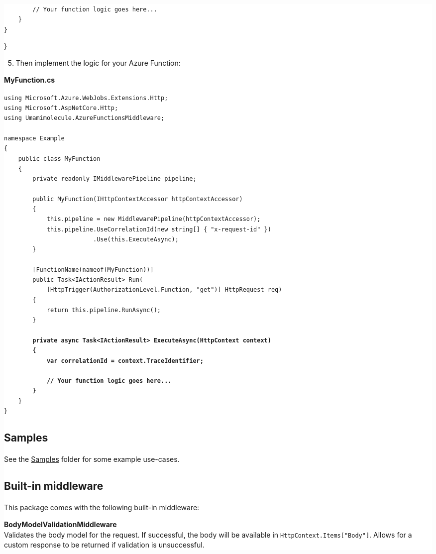             // Your function logic goes here...
        }
    }
}</code></pre>

5. Then implement the logic for your Azure Function:

**MyFunction.cs**
<pre><code>using Microsoft.Azure.WebJobs.Extensions.Http;
using Microsoft.AspNetCore.Http;
using Umamimolecule.AzureFunctionsMiddleware;

namespace Example
{
    public class MyFunction
    {
        private readonly IMiddlewarePipeline pipeline;

        public MyFunction(IHttpContextAccessor httpContextAccessor)
        {
            this.pipeline = new MiddlewarePipeline(httpContextAccessor);
            this.pipeline.UseCorrelationId(new string[] { "x-request-id" })
                         .Use(this.ExecuteAsync);            
        }

        [FunctionName(nameof(MyFunction))]
        public Task&lt;IActionResult&gt; Run(
            [HttpTrigger(AuthorizationLevel.Function, "get")] HttpRequest req)
        {
            return this.pipeline.RunAsync();
        }
<b>
        private async Task&lt;IActionResult&gt; ExecuteAsync(HttpContext context)
        {
            var correlationId = context.TraceIdentifier;
        
            // Your function logic goes here...
        }
</b>    }
}</code></pre>

<a name="samples" />

## Samples

See the [Samples](https://github.com/umamimolecule/azure-functions-http-middleware/tree/master/samples) folder for some example use-cases.

<a name="builtinmiddleware" />

## Built-in middleware
This package comes with the following built-in middleware:

**BodyModelValidationMiddleware**  
Validates the body model for the request.  If successful, the body will be available in `HttpContext.Items["Body"]`.  Allows for a custom response to be returned if validation is unsuccessful.

